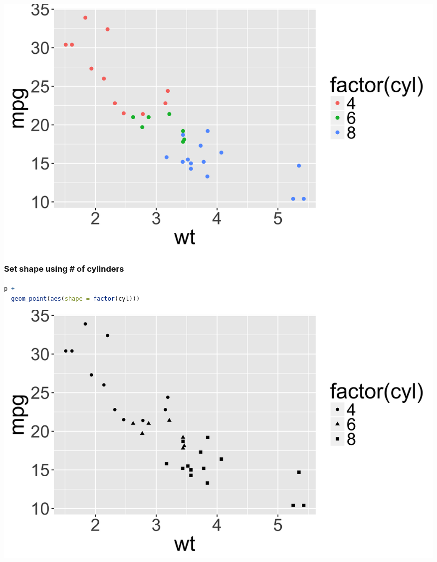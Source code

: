![](03_plotting_files/figure-html/unnamed-chunk-12-1.png)

### Set shape using # of cylinders 

```r
p + 
  geom_point(aes(shape = factor(cyl)))
```

![](03_plotting_files/figure-html/unnamed-chunk-13-1.png)
